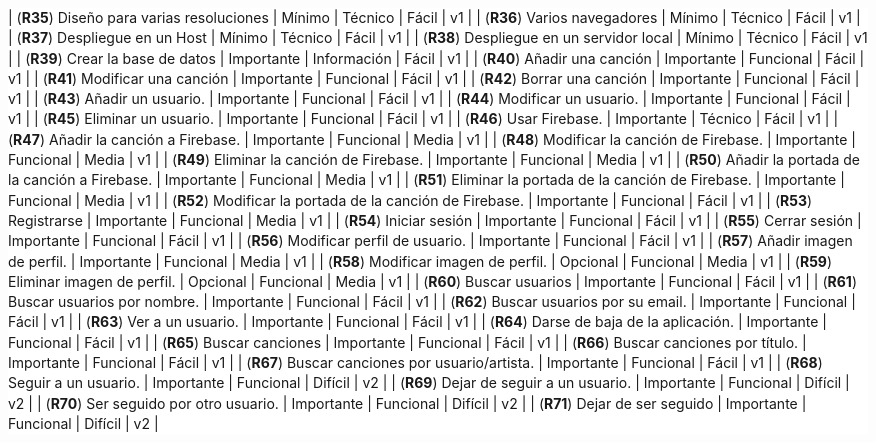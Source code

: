 | (**R35**) Diseño para varias resoluciones | Mínimo | Técnico | Fácil | v1 | 
| (**R36**) Varios navegadores | Mínimo | Técnico | Fácil | v1 | 
| (**R37**) Despliegue en un Host | Mínimo | Técnico | Fácil | v1 | 
| (**R38**) Despliegue en un servidor local | Mínimo | Técnico | Fácil | v1 | 
| (**R39**) Crear la base de datos | Importante | Información | Fácil | v1 | 
| (**R40**) Añadir una canción | Importante | Funcional | Fácil | v1 | 
| (**R41**) Modificar una canción | Importante | Funcional | Fácil | v1 | 
| (**R42**) Borrar una canción | Importante | Funcional | Fácil | v1 | 
| (**R43**) Añadir un usuario. | Importante | Funcional | Fácil | v1 | 
| (**R44**) Modificar un usuario. | Importante | Funcional | Fácil | v1 | 
| (**R45**) Eliminar un usuario. | Importante | Funcional | Fácil | v1 | 
| (**R46**) Usar Firebase. | Importante | Técnico | Fácil | v1 | 
| (**R47**) Añadir la canción a Firebase. | Importante | Funcional | Media | v1 | 
| (**R48**) Modificar la canción de Firebase. | Importante | Funcional | Media | v1 | 
| (**R49**) Eliminar la canción de Firebase. | Importante | Funcional | Media | v1 | 
| (**R50**) Añadir la portada de la canción a Firebase. | Importante | Funcional | Media | v1 | 
| (**R51**) Eliminar la portada de la canción de Firebase. | Importante | Funcional | Media | v1 | 
| (**R52**) Modificar la portada de la canción de Firebase. | Importante | Funcional | Fácil | v1 | 
| (**R53**) Registrarse | Importante | Funcional | Media | v1 | 
| (**R54**) Iniciar sesión | Importante | Funcional | Fácil | v1 | 
| (**R55**) Cerrar sesión | Importante | Funcional | Fácil | v1 | 
| (**R56**) Modificar perfil de usuario. | Importante | Funcional | Fácil | v1 | 
| (**R57**) Añadir imagen de perfil. | Importante | Funcional | Media | v1 | 
| (**R58**) Modificar imagen de perfil. | Opcional | Funcional | Media | v1 | 
| (**R59**) Eliminar imagen de perfil. | Opcional | Funcional | Media | v1 | 
| (**R60**) Buscar usuarios | Importante | Funcional | Fácil | v1 | 
| (**R61**) Buscar usuarios por nombre. | Importante | Funcional | Fácil | v1 | 
| (**R62**) Buscar usuarios por su email. | Importante | Funcional | Fácil | v1 | 
| (**R63**) Ver a un usuario. | Importante | Funcional | Fácil | v1 | 
| (**R64**) Darse de baja de la aplicación. | Importante | Funcional | Fácil | v1 | 
| (**R65**) Buscar canciones | Importante | Funcional | Fácil | v1 | 
| (**R66**) Buscar canciones por título. | Importante | Funcional | Fácil | v1 | 
| (**R67**) Buscar canciones por usuario/artista. | Importante | Funcional | Fácil | v1 | 
| (**R68**) Seguir a un usuario. | Importante | Funcional | Difícil | v2 | 
| (**R69**) Dejar de seguir a un usuario. | Importante | Funcional | Difícil | v2 | 
| (**R70**) Ser seguido por otro usuario. | Importante | Funcional | Difícil | v2 | 
| (**R71**) Dejar de ser seguido | Importante | Funcional | Difícil | v2 | 